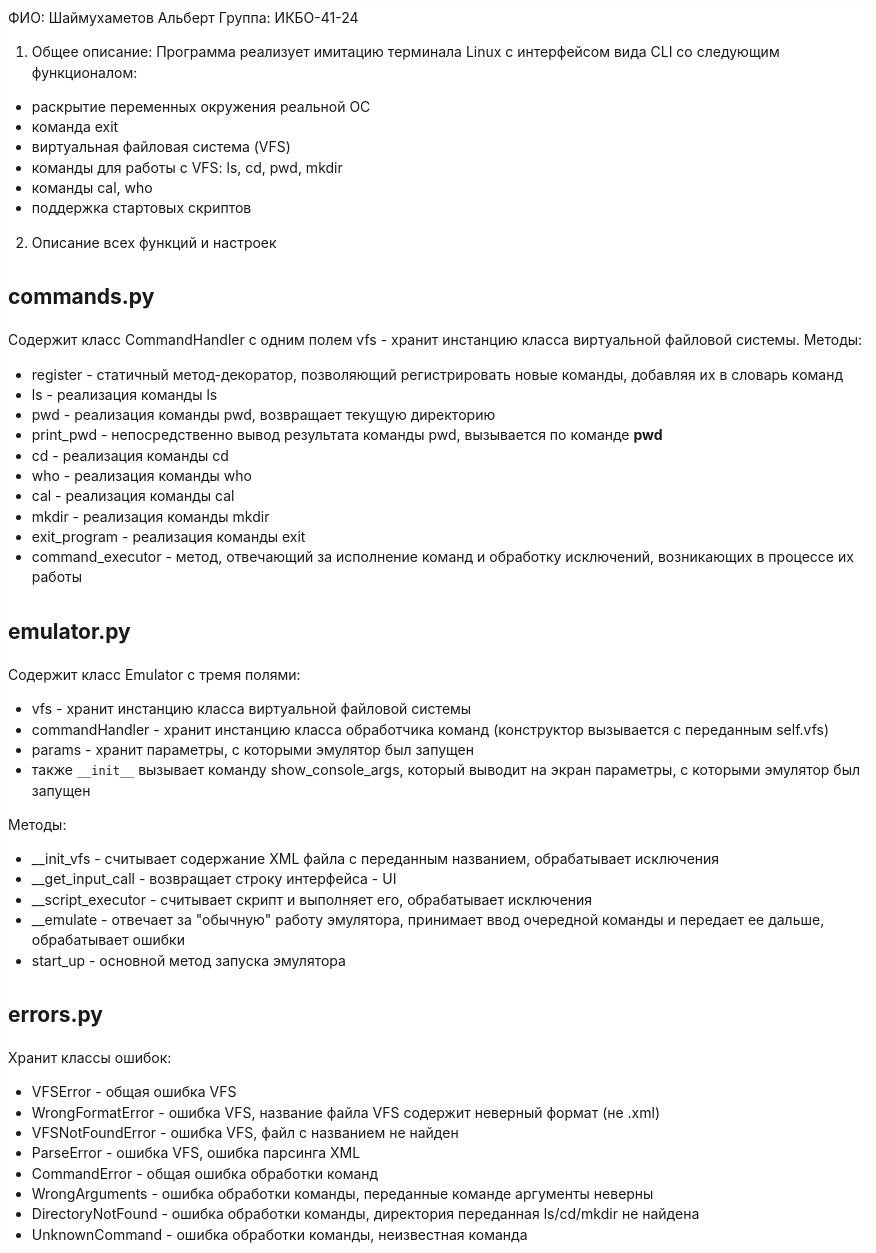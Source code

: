 ФИО: Шаймухаметов Альберт
Группа: ИКБО-41-24

1. Общее описание:
Программа реализует имитацию терминала Linux с интерфейсом вида CLI со следующим функционалом:
- раскрытие переменных окружения реальной ОС
- команда exit
- виртуальная файловая система (VFS)
- команды для работы с VFS: ls, cd, pwd, mkdir
- команды cal, who
- поддержка стартовых скриптов

2. Описание всех функций и настроек
## commands.py
Содержит класс CommandHandler с одним полем vfs - хранит инстанцию класса виртуальной файловой системы.
Методы:
+ register - статичный метод-декоратор, позволяющий регистрировать новые команды, добавляя их в словарь команд
+ ls - реализация команды ls
+ pwd - реализация команды pwd, возвращает текущую директорию
+ print_pwd - непосредственно вывод результата команды pwd, вызывается по команде **pwd**
+ cd - реализация команды cd
+ who - реализация команды who
+ cal - реализация команды cal
+ mkdir - реализация команды mkdir
+ exit_program - реализация команды exit
+ command_executor - метод, отвечающий за исполнение команд и обработку исключений, возникающих в процессе их работы

## emulator.py
Содержит класс Emulator с тремя полями:
+ vfs - хранит инстанцию класса виртуальной файловой системы
+ commandHandler - хранит инстанцию класса обработчика команд (конструктор вызывается с переданным self.vfs)
+ params - хранит параметры, с которыми эмулятор был запущен
+ также `__init__` вызывает команду show_console_args, который выводит на экран параметры, с которыми эмулятор был запущен

Методы:
+ __init_vfs - считывает содержание XML файла с переданным названием, обрабатывает исключения
+ __get_input_call - возвращает строку интерфейса - UI
+ __script_executor - считывает скрипт и выполняет его, обрабатывает исключения
+ __emulate - отвечает за "обычную" работу эмулятора, принимает ввод очередной команды и передает ее дальше, обрабатывает ошибки
+ start_up - основной метод запуска эмулятора

## errors.py
Хранит классы ошибок:
+ VFSError - общая ошибка VFS
+ WrongFormatError - ошибка VFS, название файла VFS содержит неверный формат (не .xml)
+ VFSNotFoundError - ошибка VFS, файл с названием не найден
+ ParseError - ошибка VFS, ошибка парсинга XML
+ CommandError - общая ошибка обработки команд
+ WrongArguments - ошибка обработки команды, переданные команде аргументы неверны
+ DirectoryNotFound - ошибка обработки команды, директория переданная ls/cd/mkdir не найдена
+ UnknownCommand - ошибка обработки команды, неизвестная команда
